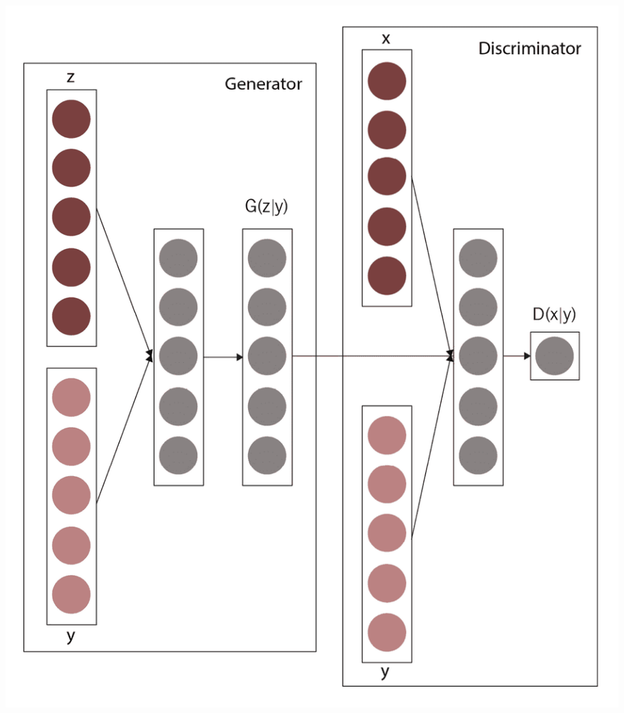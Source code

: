 ![图 4.1 – 通过连接标签和输入来实现条件（改绘自：M. Mirza, S. Osindero, 2014, 条件生成对抗网络 – https://arxiv.org/abs/1411.1784)](img/B14538_04_01.jpg)
